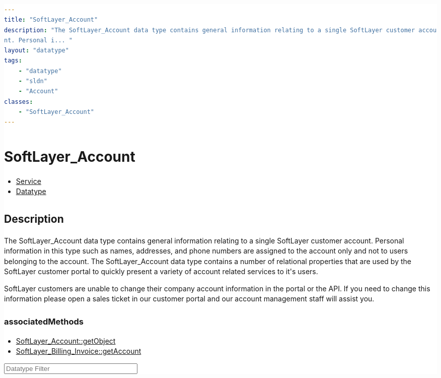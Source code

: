 ```yaml
---
title: "SoftLayer_Account"
description: "The SoftLayer_Account data type contains general information relating to a single SoftLayer customer account. Personal i... "
layout: "datatype"
tags:
    - "datatype"
    - "sldn"
    - "Account"
classes:
    - "SoftLayer_Account"
---
```


# SoftLayer_Account
<div id='service-datatype'>
    <ul id='sldn-reference-tabs'>
    <li id='service'> <a href='/reference/services/SoftLayer_Account' >Service</a></li>    <li id='datatype'> <a href='/reference/datatypes/SoftLayer_Account' >Datatype</a></li>
    </ul>
</div>

## Description 
The SoftLayer_Account data type contains general information relating to a single SoftLayer customer account. Personal information in this type such as names, addresses, and phone numbers are assigned to the account only and not to users belonging to the account. The SoftLayer_Account data type contains a number of relational properties that are used by the SoftLayer customer portal to quickly present a variety of account related services to it's users. 

SoftLayer customers are unable to change their company account information in the portal or the API. If you need to change this information please open a sales ticket in our customer portal and our account management staff will assist you. 


### associatedMethods

*  [SoftLayer_Account::getObject](/reference/services/SoftLayer_Account/getObject )
*  [SoftLayer_Billing_Invoice::getAccount](/reference/services/SoftLayer_Billing_Invoice/getAccount )






<div class="view-filters">
        <div class="clearfix">
            <div class="search-input-box">
                <input placeholder="Datatype Filter" onkeyup="titleSearch(inputId='prop-input', divId='properties', elementClass='prop-row')" 
                    type="text" id="prop-input" value="" size="30" maxlength="128" class="form-text">
            </div>
        </div>
</div>
